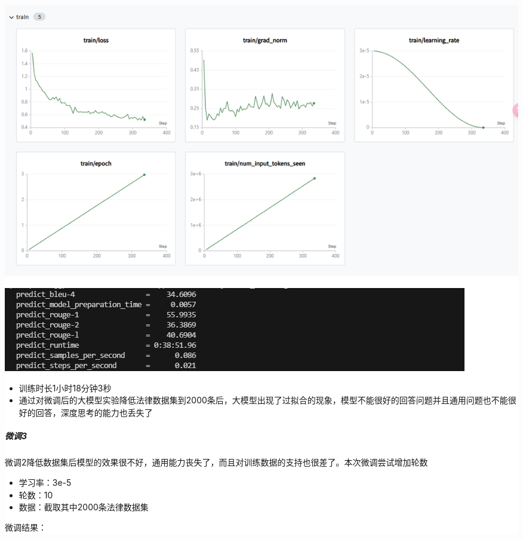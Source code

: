 ![image-20250302200914919](images/image-20250302200914919.png)

![image-20250302215120063](images/image-20250302215120063.png)

- 训练时长1小时18分钟3秒
- 通过对微调后的大模型实验降低法律数据集到2000条后，大模型出现了过拟合的现象，模型不能很好的回答问题并且通用问题也不能很好的回答，深度思考的能力也丢失了

##### 微调3

微调2降低数据集后模型的效果很不好，通用能力丧失了，而且对训练数据的支持也很差了。本次微调尝试增加轮数

- 学习率：3e-5
- 轮数：10
- 数据：截取其中2000条法律数据集

微调结果：
